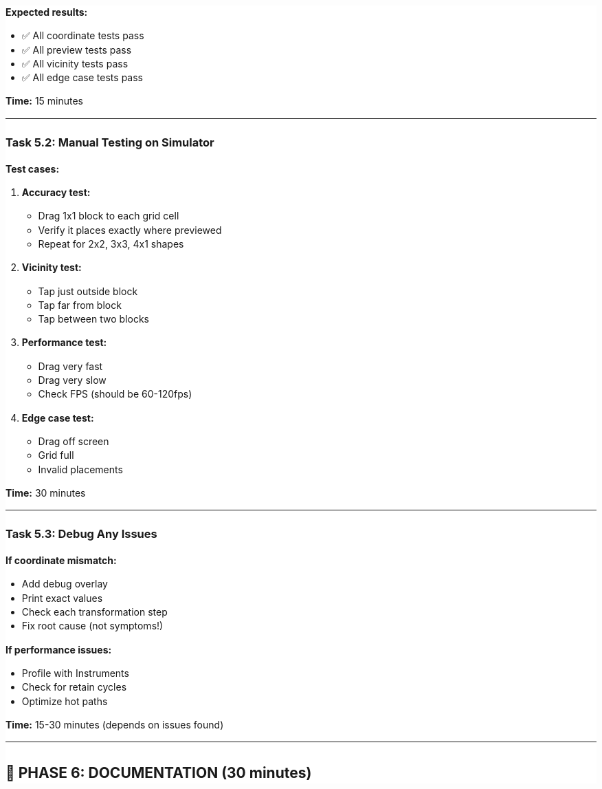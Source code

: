 **Expected results:**
- ✅ All coordinate tests pass
- ✅ All preview tests pass
- ✅ All vicinity tests pass
- ✅ All edge case tests pass

**Time:** 15 minutes

---

### Task 5.2: Manual Testing on Simulator

**Test cases:**
1. **Accuracy test:**
   - Drag 1x1 block to each grid cell
   - Verify it places exactly where previewed
   - Repeat for 2x2, 3x3, 4x1 shapes

2. **Vicinity test:**
   - Tap just outside block
   - Tap far from block
   - Tap between two blocks

3. **Performance test:**
   - Drag very fast
   - Drag very slow
   - Check FPS (should be 60-120fps)

4. **Edge case test:**
   - Drag off screen
   - Grid full
   - Invalid placements

**Time:** 30 minutes

---

### Task 5.3: Debug Any Issues

**If coordinate mismatch:**
- Add debug overlay
- Print exact values
- Check each transformation step
- Fix root cause (not symptoms!)

**If performance issues:**
- Profile with Instruments
- Check for retain cycles
- Optimize hot paths

**Time:** 15-30 minutes (depends on issues found)

---

## 🎯 PHASE 6: DOCUMENTATION (30 minutes)
